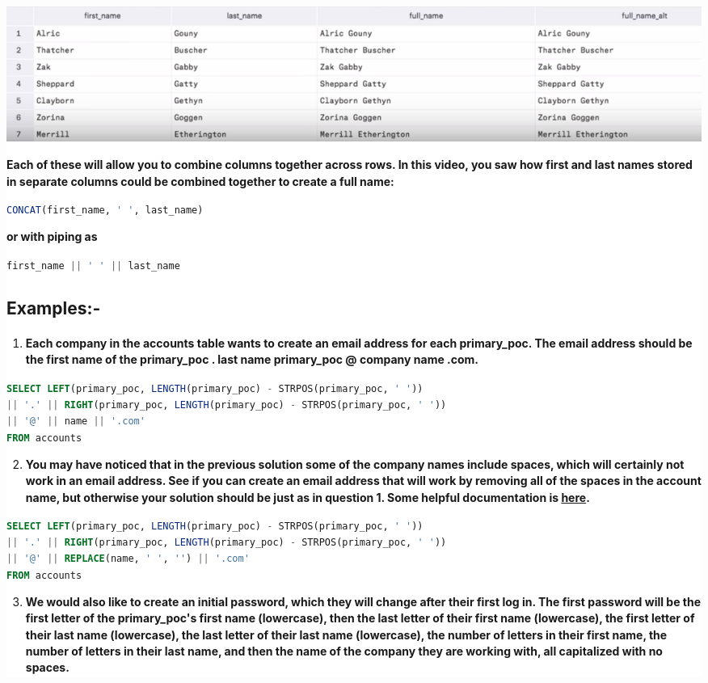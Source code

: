 <p align="center">
<img width="" src="img/sql17.png">
</p>

**Each of these will allow you to combine columns together across rows. In this video, you saw how first and last names stored in separate columns could be combined together to create a full name:**

```sql
CONCAT(first_name, ' ', last_name)
```

**or with piping as**

```sql
first_name || ' ' || last_name
```

**Examples:-**
---

1. **Each company in the accounts table wants to create an email address for each primary_poc. The email address should be the first name of the primary_poc . last name primary_poc @ company name .com.**

```sql
SELECT LEFT(primary_poc, LENGTH(primary_poc) - STRPOS(primary_poc, ' '))
|| '.' || RIGHT(primary_poc, LENGTH(primary_poc) - STRPOS(primary_poc, ' '))
|| '@' || name || '.com'
FROM accounts
```

2. **You may have noticed that in the previous solution some of the company names include spaces, which will certainly not work in an email address. See if you can create an email address that will work by removing all of the spaces in the account name, but otherwise your solution should be just as in question 1. Some helpful documentation is [here](https://www.postgresql.org/docs/8.1/static/functions-string.html).**

```sql
SELECT LEFT(primary_poc, LENGTH(primary_poc) - STRPOS(primary_poc, ' '))
|| '.' || RIGHT(primary_poc, LENGTH(primary_poc) - STRPOS(primary_poc, ' '))
|| '@' || REPLACE(name, ' ', '') || '.com'
FROM accounts
```

3. **We would also like to create an initial password, which they will change after their first log in. The first password will be the first letter of the primary_poc's first name (lowercase), then the last letter of their first name (lowercase), the first letter of their last name (lowercase), the last letter of their last name (lowercase), the number of letters in their first name, the number of letters in their last name, and then the name of the company they are working with, all capitalized with no spaces.**

